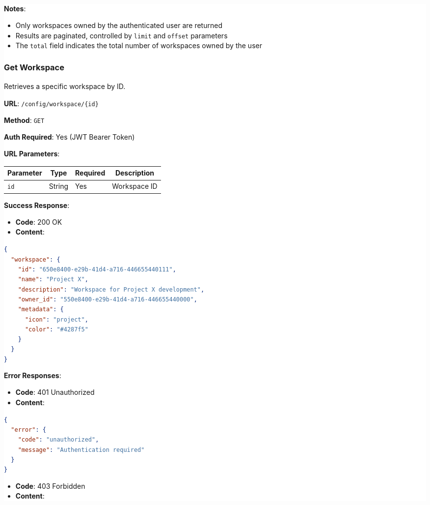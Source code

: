 **Notes**:

- Only workspaces owned by the authenticated user are returned
- Results are paginated, controlled by `limit` and `offset` parameters
- The `total` field indicates the total number of workspaces owned by the user

### Get Workspace

Retrieves a specific workspace by ID.

**URL**: `/config/workspace/{id}`

**Method**: `GET`

**Auth Required**: Yes (JWT Bearer Token)

**URL Parameters**:

| Parameter | Type   | Required | Description  |
| --------- | ------ | -------- | ------------ |
| `id`      | String | Yes      | Workspace ID |

**Success Response**:

- **Code**: 200 OK
- **Content**:

```json
{
  "workspace": {
    "id": "650e8400-e29b-41d4-a716-446655440111",
    "name": "Project X",
    "description": "Workspace for Project X development",
    "owner_id": "550e8400-e29b-41d4-a716-446655440000",
    "metadata": {
      "icon": "project",
      "color": "#4287f5"
    }
  }
}
```

**Error Responses**:

- **Code**: 401 Unauthorized
- **Content**:

```json
{
  "error": {
    "code": "unauthorized",
    "message": "Authentication required"
  }
}
```

- **Code**: 403 Forbidden
- **Content**:

